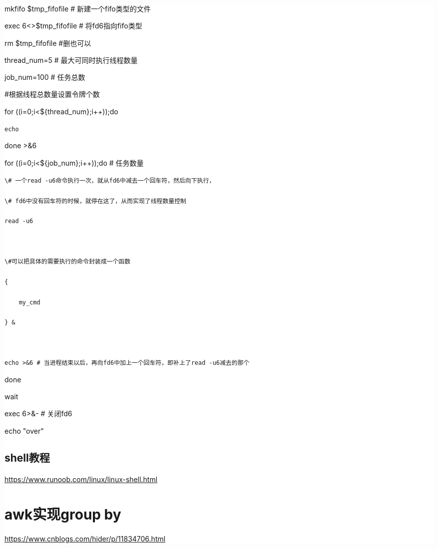 mkfifo $tmp_fifofile      # 新建一个fifo类型的文件

exec 6<>$tmp_fifofile     # 将fd6指向fifo类型

rm $tmp_fifofile    #删也可以

 

thread_num=5  # 最大可同时执行线程数量

job_num=100   # 任务总数

 

\#根据线程总数量设置令牌个数

for ((i=0;i<${thread_num};i++));do

    echo

done >&6

 

for ((i=0;i<${job_num};i++));do # 任务数量

    \# 一个read -u6命令执行一次，就从fd6中减去一个回车符，然后向下执行，

    \# fd6中没有回车符的时候，就停在这了，从而实现了线程数量控制

    read -u6

 

    \#可以把具体的需要执行的命令封装成一个函数

    {

        my_cmd

    } &

 

    echo >&6 # 当进程结束以后，再向fd6中加上一个回车符，即补上了read -u6减去的那个

done

 

wait

exec 6>&- # 关闭fd6

echo "over"

 

## shell教程

<https://www.runoob.com/linux/linux-shell.html>

# awk实现group by

https://www.cnblogs.com/hider/p/11834706.html
